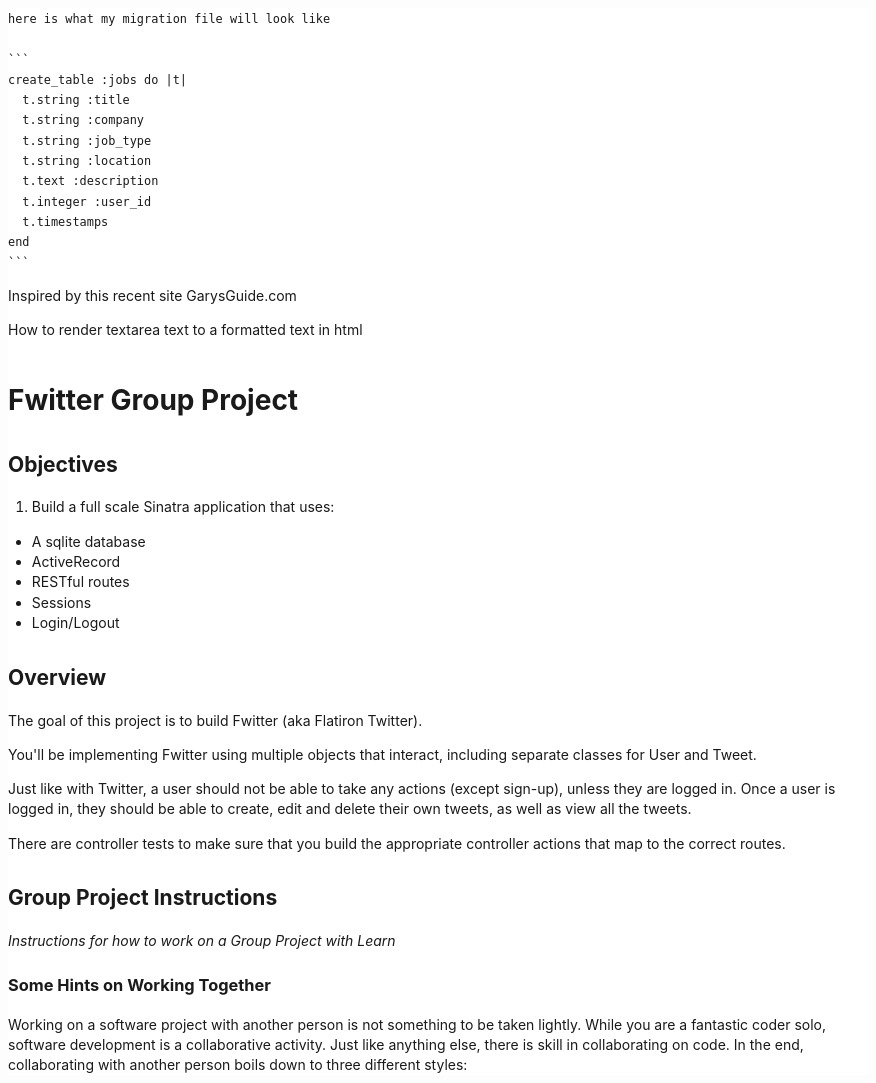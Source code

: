    here is what my migration file will look like

    ```
    create_table :jobs do |t|
      t.string :title
      t.string :company
      t.string :job_type
      t.string :location
      t.text :description
      t.integer :user_id
      t.timestamps
    end
    ```

  Inspired by this recent site GarysGuide.com

  How to render textarea text to a formatted text in html


# Fwitter Group Project

## Objectives

1. Build a full scale Sinatra application that uses:

+ A sqlite database
+ ActiveRecord
+ RESTful routes
+ Sessions
+ Login/Logout

## Overview

The goal of this project is to build Fwitter (aka Flatiron Twitter).

You'll be implementing Fwitter using multiple objects that interact, including separate classes for User and Tweet.

Just like with Twitter, a user should not be able to take any actions (except sign-up), unless they are logged in. Once a user is logged in, they should be able to create, edit and delete their own tweets, as well as view all the tweets.

There are controller tests to make sure that you build the appropriate controller actions that map to the correct routes.

## Group Project Instructions

*Instructions for how to work on a Group Project with Learn*

### Some Hints on Working Together

Working on a software project with another person is not something to be taken lightly. While you are a fantastic coder solo, software development is a collaborative activity. Just like anything else, there is skill in collaborating on code. In the end, collaborating with another person boils down to three different styles:
